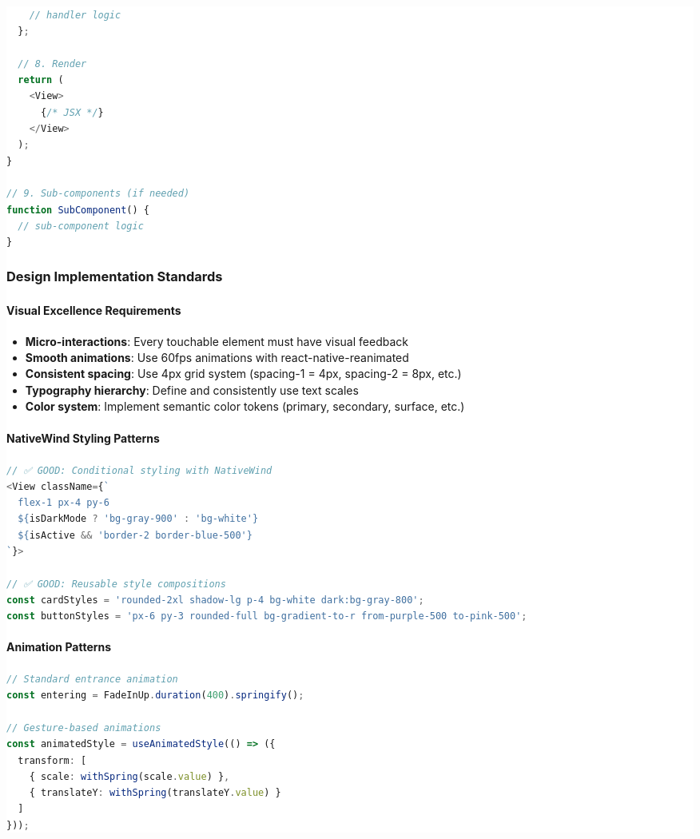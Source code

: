 ```typescript
    // handler logic
  };
  
  // 8. Render
  return (
    <View>
      {/* JSX */}
    </View>
  );
}

// 9. Sub-components (if needed)
function SubComponent() {
  // sub-component logic
}
```

### Design Implementation Standards

#### Visual Excellence Requirements
- **Micro-interactions**: Every touchable element must have visual feedback
- **Smooth animations**: Use 60fps animations with react-native-reanimated
- **Consistent spacing**: Use 4px grid system (spacing-1 = 4px, spacing-2 = 8px, etc.)
- **Typography hierarchy**: Define and consistently use text scales
- **Color system**: Implement semantic color tokens (primary, secondary, surface, etc.)

#### NativeWind Styling Patterns
```typescript
// ✅ GOOD: Conditional styling with NativeWind
<View className={`
  flex-1 px-4 py-6
  ${isDarkMode ? 'bg-gray-900' : 'bg-white'}
  ${isActive && 'border-2 border-blue-500'}
`}>

// ✅ GOOD: Reusable style compositions
const cardStyles = 'rounded-2xl shadow-lg p-4 bg-white dark:bg-gray-800';
const buttonStyles = 'px-6 py-3 rounded-full bg-gradient-to-r from-purple-500 to-pink-500';
```

#### Animation Patterns
```typescript
// Standard entrance animation
const entering = FadeInUp.duration(400).springify();

// Gesture-based animations
const animatedStyle = useAnimatedStyle(() => ({
  transform: [
    { scale: withSpring(scale.value) },
    { translateY: withSpring(translateY.value) }
  ]
}));
```
